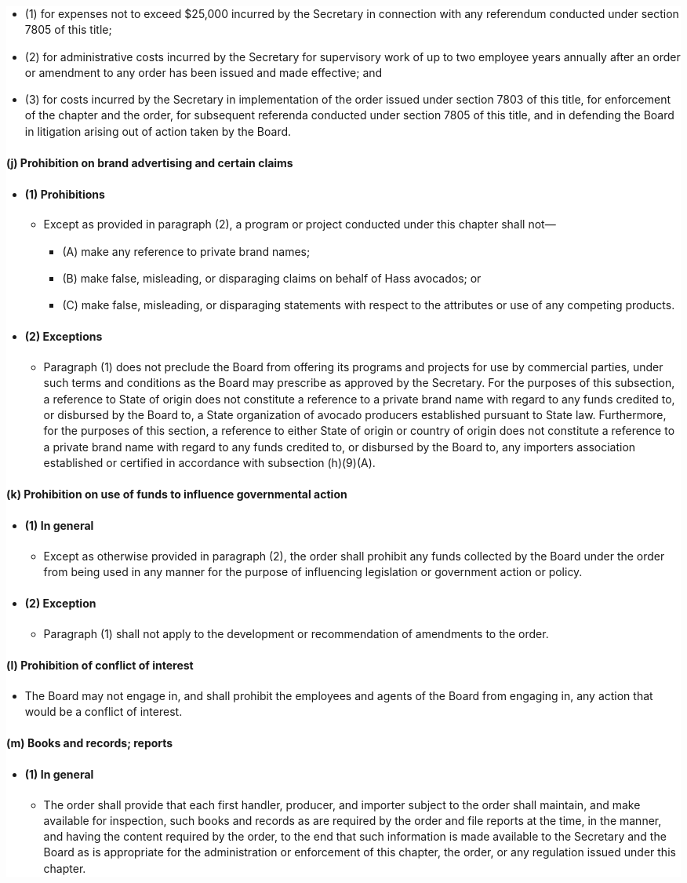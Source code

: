   * (1) for expenses not to exceed $25,000 incurred by the Secretary in connection with any referendum conducted under section 7805 of this title;

  * (2) for administrative costs incurred by the Secretary for supervisory work of up to two employee years annually after an order or amendment to any order has been issued and made effective; and

  * (3) for costs incurred by the Secretary in implementation of the order issued under section 7803 of this title, for enforcement of the chapter and the order, for subsequent referenda conducted under section 7805 of this title, and in defending the Board in litigation arising out of action taken by the Board.

#### (j) Prohibition on brand advertising and certain claims
* #### (1) Prohibitions
  * Except as provided in paragraph (2), a program or project conducted under this chapter shall not—

    * (A) make any reference to private brand names;

    * (B) make false, misleading, or disparaging claims on behalf of Hass avocados; or

    * (C) make false, misleading, or disparaging statements with respect to the attributes or use of any competing products.

* #### (2) Exceptions
  * Paragraph (1) does not preclude the Board from offering its programs and projects for use by commercial parties, under such terms and conditions as the Board may prescribe as approved by the Secretary. For the purposes of this subsection, a reference to State of origin does not constitute a reference to a private brand name with regard to any funds credited to, or disbursed by the Board to, a State organization of avocado producers established pursuant to State law. Furthermore, for the purposes of this section, a reference to either State of origin or country of origin does not constitute a reference to a private brand name with regard to any funds credited to, or disbursed by the Board to, any importers association established or certified in accordance with subsection (h)(9)(A).

#### (k) Prohibition on use of funds to influence governmental action
* #### (1) In general
  * Except as otherwise provided in paragraph (2), the order shall prohibit any funds collected by the Board under the order from being used in any manner for the purpose of influencing legislation or government action or policy.

* #### (2) Exception
  * Paragraph (1) shall not apply to the development or recommendation of amendments to the order.

#### (l) Prohibition of conflict of interest
* The Board may not engage in, and shall prohibit the employees and agents of the Board from engaging in, any action that would be a conflict of interest.

#### (m) Books and records; reports
* #### (1) In general
  * The order shall provide that each first handler, producer, and importer subject to the order shall maintain, and make available for inspection, such books and records as are required by the order and file reports at the time, in the manner, and having the content required by the order, to the end that such information is made available to the Secretary and the Board as is appropriate for the administration or enforcement of this chapter, the order, or any regulation issued under this chapter.
